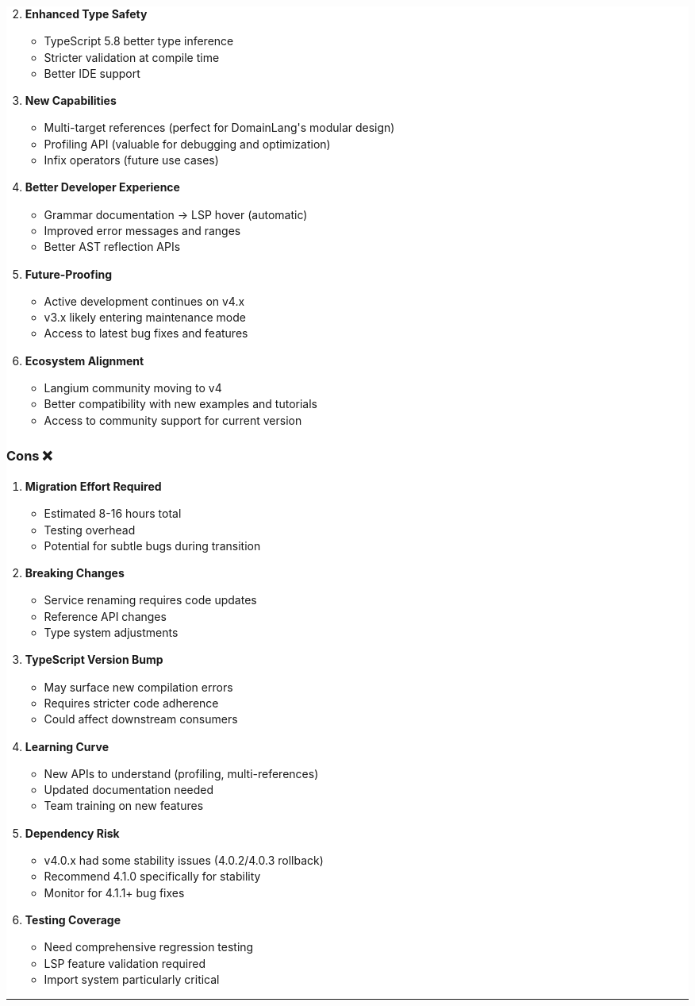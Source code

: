 2. **Enhanced Type Safety**
   - TypeScript 5.8 better type inference
   - Stricter validation at compile time
   - Better IDE support

3. **New Capabilities**
   - Multi-target references (perfect for DomainLang's modular design)
   - Profiling API (valuable for debugging and optimization)
   - Infix operators (future use cases)

4. **Better Developer Experience**
   - Grammar documentation → LSP hover (automatic)
   - Improved error messages and ranges
   - Better AST reflection APIs

5. **Future-Proofing**
   - Active development continues on v4.x
   - v3.x likely entering maintenance mode
   - Access to latest bug fixes and features

6. **Ecosystem Alignment**
   - Langium community moving to v4
   - Better compatibility with new examples and tutorials
   - Access to community support for current version

### Cons ❌

1. **Migration Effort Required**
   - Estimated 8-16 hours total
   - Testing overhead
   - Potential for subtle bugs during transition

2. **Breaking Changes**
   - Service renaming requires code updates
   - Reference API changes
   - Type system adjustments

3. **TypeScript Version Bump**
   - May surface new compilation errors
   - Requires stricter code adherence
   - Could affect downstream consumers

4. **Learning Curve**
   - New APIs to understand (profiling, multi-references)
   - Updated documentation needed
   - Team training on new features

5. **Dependency Risk**
   - v4.0.x had some stability issues (4.0.2/4.0.3 rollback)
   - Recommend 4.1.0 specifically for stability
   - Monitor for 4.1.1+ bug fixes

6. **Testing Coverage**
   - Need comprehensive regression testing
   - LSP feature validation required
   - Import system particularly critical

---